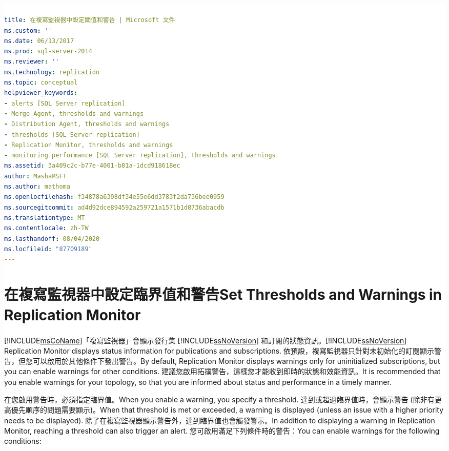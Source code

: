 ```yaml
---
title: 在複寫監視器中設定閾值和警告 | Microsoft 文件
ms.custom: ''
ms.date: 06/13/2017
ms.prod: sql-server-2014
ms.reviewer: ''
ms.technology: replication
ms.topic: conceptual
helpviewer_keywords:
- alerts [SQL Server replication]
- Merge Agent, thresholds and warnings
- Distribution Agent, thresholds and warnings
- thresholds [SQL Server replication]
- Replication Monitor, thresholds and warnings
- monitoring performance [SQL Server replication], thresholds and warnings
ms.assetid: 3a409c2c-b77e-4001-b81a-1dcd918618ec
author: MashaMSFT
ms.author: mathoma
ms.openlocfilehash: f34878a6398df34e55e6dd3783f2da736bee0959
ms.sourcegitcommit: ad4d92dce894592a259721a1571b1d8736abacdb
ms.translationtype: MT
ms.contentlocale: zh-TW
ms.lasthandoff: 08/04/2020
ms.locfileid: "87709189"
---
```

# <a name="set-thresholds-and-warnings-in-replication-monitor"></a><span data-ttu-id="05dfd-102">在複寫監視器中設定臨界值和警告</span><span class="sxs-lookup"><span data-stu-id="05dfd-102">Set Thresholds and Warnings in Replication Monitor</span></span>
  [!INCLUDE[msCoName](../../../includes/msconame-md.md)]<span data-ttu-id="05dfd-103">「複寫監視器」會顯示發行集 [!INCLUDE[ssNoVersion](../../../includes/ssnoversion-md.md)] 和訂閱的狀態資訊。</span><span class="sxs-lookup"><span data-stu-id="05dfd-103">[!INCLUDE[ssNoVersion](../../../includes/ssnoversion-md.md)] Replication Monitor displays status information for publications and subscriptions.</span></span> <span data-ttu-id="05dfd-104">依預設，複寫監視器只針對未初始化的訂閱顯示警告，但您可以啟用於其他條件下發出警告。</span><span class="sxs-lookup"><span data-stu-id="05dfd-104">By default, Replication Monitor displays warnings only for uninitialized subscriptions, but you can enable warnings for other conditions.</span></span> <span data-ttu-id="05dfd-105">建議您啟用拓撲警告，這樣您才能收到即時的狀態和效能資訊。</span><span class="sxs-lookup"><span data-stu-id="05dfd-105">It is recommended that you enable warnings for your topology, so that you are informed about status and performance in a timely manner.</span></span>  
  
 <span data-ttu-id="05dfd-106">在您啟用警告時，必須指定臨界值。</span><span class="sxs-lookup"><span data-stu-id="05dfd-106">When you enable a warning, you specify a threshold.</span></span> <span data-ttu-id="05dfd-107">達到或超過臨界值時，會顯示警告 (除非有更高優先順序的問題需要顯示)。</span><span class="sxs-lookup"><span data-stu-id="05dfd-107">When that threshold is met or exceeded, a warning is displayed (unless an issue with a higher priority needs to be displayed).</span></span> <span data-ttu-id="05dfd-108">除了在複寫監視器顯示警告外，達到臨界值也會觸發警示。</span><span class="sxs-lookup"><span data-stu-id="05dfd-108">In addition to displaying a warning in Replication Monitor, reaching a threshold can also trigger an alert.</span></span> <span data-ttu-id="05dfd-109">您可啟用滿足下列條件時的警告：</span><span class="sxs-lookup"><span data-stu-id="05dfd-109">You can enable warnings for the following conditions:</span></span>  
  